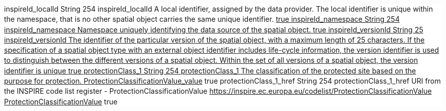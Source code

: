 <td width="8%">inspireId_localId</td>
<td width="8%">String</td>
<td width="3%">254</td>
<td width="8%">inspireId_localId</td>
<td width="8%">A local identifier, assigned by the data provider. The local identifier is unique within the namespace, that is no other spatial object carries the same unique identifier.</td>
<td width="8%"><a href="#Domain"/></td>
<td width="8%"/>
<td width="8%">true</td>
<td/>
<td/>
</tr><tr>
<td width="8%">inspireId_namespace</td>
<td width="8%">String</td>
<td width="3%">254</td>
<td width="8%">inspireId_namespace</td>
<td width="8%">Namespace uniquely identifying the data source of the spatial object.</td>
<td width="8%"><a href="#Domain"/></td>
<td width="8%"/>
<td width="8%">true</td>
<td/>
<td/>
</tr><tr>
<td width="8%">inspireId_versionId</td>
<td width="8%">String</td>
<td width="3%">25</td>
<td width="8%">inspireId_versionId</td>
<td width="8%">The identifier of the particular version of the spatial object, with a maximum length of 25 characters. If the specification of a spatial object type with an external object identifier includes life-cycle information, the version identifier is used to distinguish between the different versions of a spatial object. Within the set of all versions of a spatial object, the version identifier is unique</td>
<td width="8%"><a href="#Domain"/></td>
<td width="8%"/>
<td width="8%">true</td>
<td/>
<td/>
</tr><tr>
<td width="8%">protectionClass_1</td>
<td width="8%">String</td>
<td width="3%">254</td>
<td width="8%">protectionClass_1</td>
<td width="8%">The classification of the protected site based on the purpose for protection.</td>
<td width="8%"><a href="#DomainProtectionClassificationValue_value">ProtectionClassificationValue_value</a></td>
<td width="8%"/>
<td width="8%">true</td>
<td/>
<td/>
</tr><tr>
<td width="8%">protectionClass_1_href</td>
<td width="8%">String</td>
<td width="3%">254</td>
<td width="8%">protectionClass_1_href</td>
<td width="8%">URI from the INSPIRE code list register - ProtectionClassificationValue <a href="https://inspire.ec.europa.eu/codelist/ProtectionClassificationValue">https://inspire.ec.europa.eu/codelist/ProtectionClassificationValue</a></td>
<td width="8%"><a href="#DomainProtectionClassificationValue">ProtectionClassificationValue</a></td>
<td width="8%"/>
<td width="8%">true</td>
<td/>
<td/>
</tr><tr>